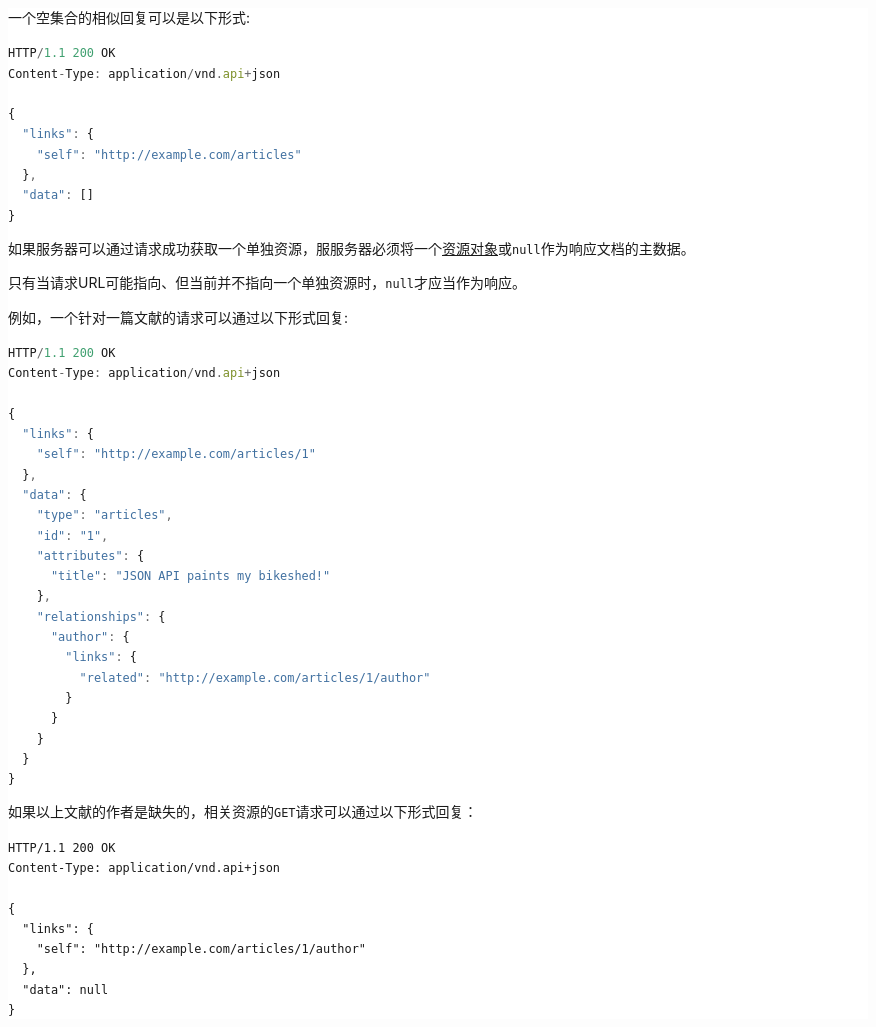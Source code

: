 ```javascript
```

一个空集合的相似回复可以是以下形式:

```javascript
HTTP/1.1 200 OK
Content-Type: application/vnd.api+json

{
  "links": {
    "self": "http://example.com/articles"
  },
  "data": []
}
```

如果服务器可以通过请求成功获取一个单独资源，服服务器必须将一个[资源对象](http://jsonapi.org/format/#document-resource-objects)或`null`作为响应文档的主数据。

只有当请求URL可能指向、但当前并不指向一个单独资源时，`null`才应当作为响应。

例如，一个针对一篇文献的请求可以通过以下形式回复:

```javascript
HTTP/1.1 200 OK
Content-Type: application/vnd.api+json

{
  "links": {
    "self": "http://example.com/articles/1"
  },
  "data": {
    "type": "articles",
    "id": "1",
    "attributes": {
      "title": "JSON API paints my bikeshed!"
    },
    "relationships": {
      "author": {
        "links": {
          "related": "http://example.com/articles/1/author"
        }
      }
    }
  }
}
```

如果以上文献的作者是缺失的，相关资源的`GET`请求可以通过以下形式回复：

```javasript
HTTP/1.1 200 OK
Content-Type: application/vnd.api+json

{
  "links": {
    "self": "http://example.com/articles/1/author"
  },
  "data": null
}
```
